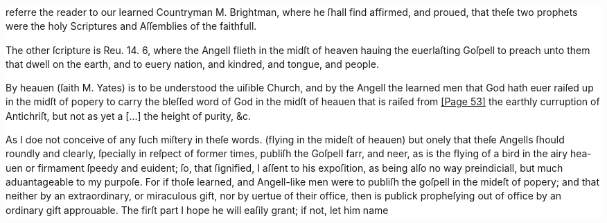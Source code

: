 referre the reader to our learned Coun­tryman M. Brightman, where he ſhall
find affirmed, and proued, that theſe two prophets were the holy Scriptures
and Aſſemblies of the faithfull.

The other ſcripture is Reu. 14\. 6, where the Angell flieth in the midſt of
heaven hauing the euerlaſting Goſpell to preach unto them that dwell on the
earth, and to euery nation, and kindred, and tongue, and people.

By heauen (ſaith M. Yates) is to be understood the ui­ſible Church, and by the
Angell the learned men that God hath euer raiſed up in the midſt of popery to
carry the ble­ſſed word of God in the midſt of heauen that is raiſed from
[[Page 53]](http://eebo.chadwyck.com/downloadtiff?vid=119884&page=32) the
earthly curruption of Antichriſt, but not as yet a [...] the height of purity,
&c.

As I doe not conceive of any ſuch miſtery in theſe words. (flying in the
mideſt of heauen) but onely that theſe Angells ſhould roundly and clearly,
ſpe­cially in reſpect of former times, publiſh the Goſpell farr, and neer, as
is the flying of a bird in the airy hea­uen or firmament ſpeedy and euident;
ſo, that ſignifi­ed, I aſſent to his expoſition, as being alſo no way
preindiciall, but much aduantageable to my purpoſe. For if thoſe learned, and
Angell-like men were to publiſh the goſpell in the mideſt of popery; and that
neither by an extraordinary, or miraculous gift, nor by uertue of their
office, then is publick prophe­ſying out of office by an ordinary gift
approuable. The firſt part I hope he will eaſily grant; if not, let him name
